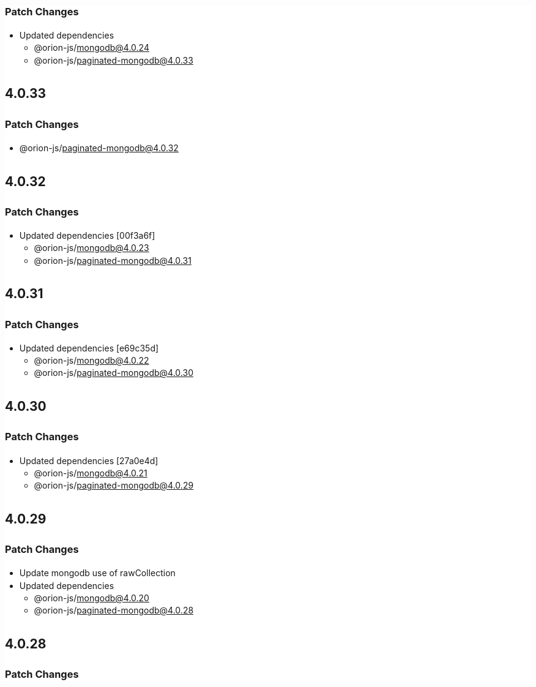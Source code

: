 ### Patch Changes

- Updated dependencies
  - @orion-js/mongodb@4.0.24
  - @orion-js/paginated-mongodb@4.0.33

## 4.0.33

### Patch Changes

- @orion-js/paginated-mongodb@4.0.32

## 4.0.32

### Patch Changes

- Updated dependencies [00f3a6f]
  - @orion-js/mongodb@4.0.23
  - @orion-js/paginated-mongodb@4.0.31

## 4.0.31

### Patch Changes

- Updated dependencies [e69c35d]
  - @orion-js/mongodb@4.0.22
  - @orion-js/paginated-mongodb@4.0.30

## 4.0.30

### Patch Changes

- Updated dependencies [27a0e4d]
  - @orion-js/mongodb@4.0.21
  - @orion-js/paginated-mongodb@4.0.29

## 4.0.29

### Patch Changes

- Update mongodb use of rawCollection
- Updated dependencies
  - @orion-js/mongodb@4.0.20
  - @orion-js/paginated-mongodb@4.0.28

## 4.0.28

### Patch Changes
